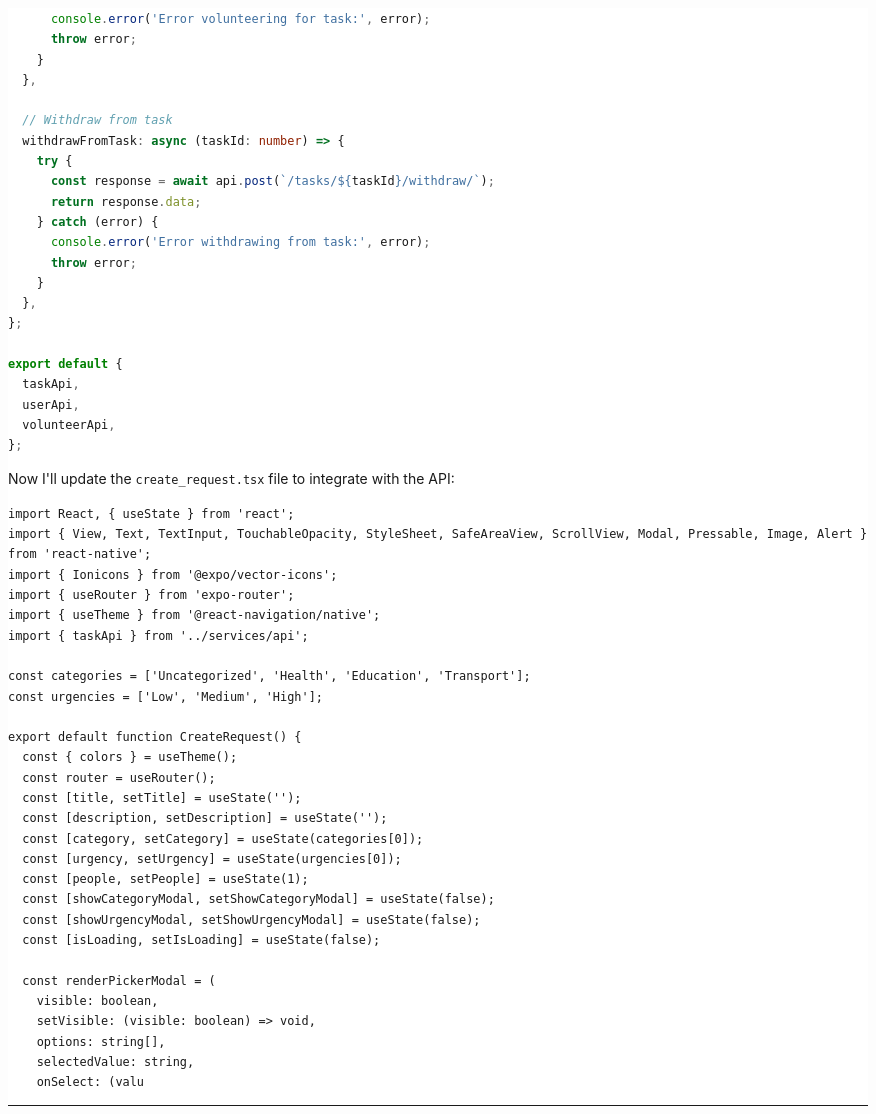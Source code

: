 ```typescript
      console.error('Error volunteering for task:', error);
      throw error;
    }
  },

  // Withdraw from task
  withdrawFromTask: async (taskId: number) => {
    try {
      const response = await api.post(`/tasks/${taskId}/withdraw/`);
      return response.data;
    } catch (error) {
      console.error('Error withdrawing from task:', error);
      throw error;
    }
  },
};

export default {
  taskApi,
  userApi,
  volunteerApi,
};
```

Now I'll update the `create_request.tsx` file to integrate with the API:


```typescriptreact
import React, { useState } from 'react';
import { View, Text, TextInput, TouchableOpacity, StyleSheet, SafeAreaView, ScrollView, Modal, Pressable, Image, Alert } from 'react-native';
import { Ionicons } from '@expo/vector-icons';
import { useRouter } from 'expo-router';
import { useTheme } from '@react-navigation/native';
import { taskApi } from '../services/api';

const categories = ['Uncategorized', 'Health', 'Education', 'Transport'];
const urgencies = ['Low', 'Medium', 'High'];

export default function CreateRequest() {
  const { colors } = useTheme();
  const router = useRouter();
  const [title, setTitle] = useState('');
  const [description, setDescription] = useState('');
  const [category, setCategory] = useState(categories[0]);
  const [urgency, setUrgency] = useState(urgencies[0]);
  const [people, setPeople] = useState(1);
  const [showCategoryModal, setShowCategoryModal] = useState(false);
  const [showUrgencyModal, setShowUrgencyModal] = useState(false);
  const [isLoading, setIsLoading] = useState(false);

  const renderPickerModal = (
    visible: boolean,
    setVisible: (visible: boolean) => void,
    options: string[],
    selectedValue: string,
    onSelect: (valu
```

---